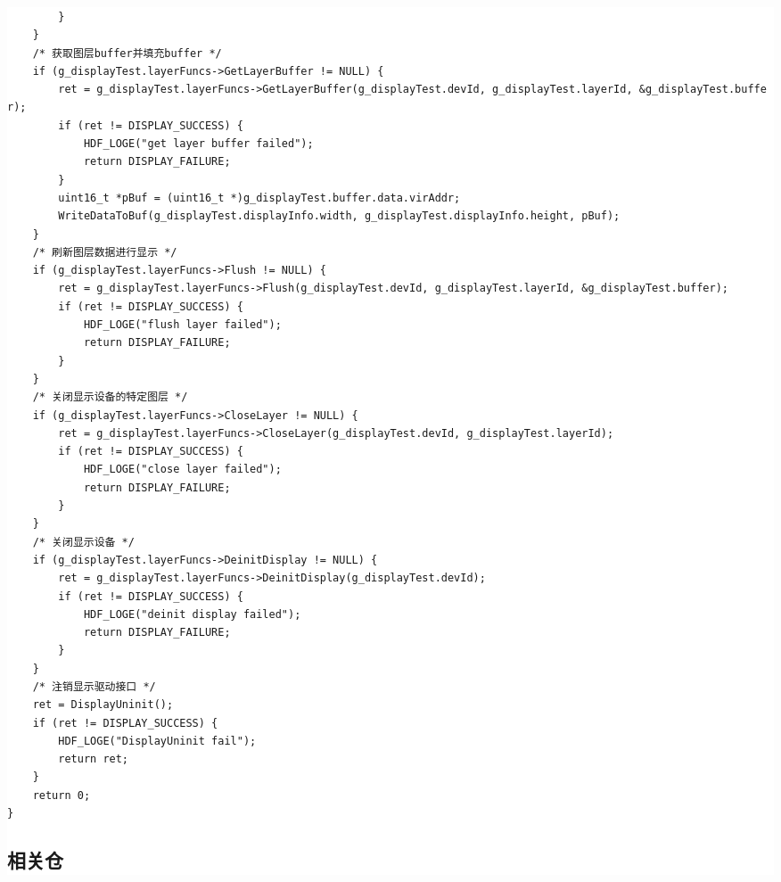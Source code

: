 ```
        }
    }
    /* 获取图层buffer并填充buffer */
    if (g_displayTest.layerFuncs->GetLayerBuffer != NULL) {
        ret = g_displayTest.layerFuncs->GetLayerBuffer(g_displayTest.devId, g_displayTest.layerId, &g_displayTest.buffer);
        if (ret != DISPLAY_SUCCESS) {
            HDF_LOGE("get layer buffer failed");
            return DISPLAY_FAILURE;
        }
        uint16_t *pBuf = (uint16_t *)g_displayTest.buffer.data.virAddr;
        WriteDataToBuf(g_displayTest.displayInfo.width, g_displayTest.displayInfo.height, pBuf);
    }
    /* 刷新图层数据进行显示 */
    if (g_displayTest.layerFuncs->Flush != NULL) {
        ret = g_displayTest.layerFuncs->Flush(g_displayTest.devId, g_displayTest.layerId, &g_displayTest.buffer);
        if (ret != DISPLAY_SUCCESS) {
            HDF_LOGE("flush layer failed");
            return DISPLAY_FAILURE;
        }
    }
    /* 关闭显示设备的特定图层 */
    if (g_displayTest.layerFuncs->CloseLayer != NULL) {
        ret = g_displayTest.layerFuncs->CloseLayer(g_displayTest.devId, g_displayTest.layerId);
        if (ret != DISPLAY_SUCCESS) {
            HDF_LOGE("close layer failed");
            return DISPLAY_FAILURE;
        }
    }
    /* 关闭显示设备 */
    if (g_displayTest.layerFuncs->DeinitDisplay != NULL) {
        ret = g_displayTest.layerFuncs->DeinitDisplay(g_displayTest.devId);
        if (ret != DISPLAY_SUCCESS) {
            HDF_LOGE("deinit display failed");
            return DISPLAY_FAILURE;
        }
    }
    /* 注销显示驱动接口 */
    ret = DisplayUninit();
    if (ret != DISPLAY_SUCCESS) {
        HDF_LOGE("DisplayUninit fail");
        return ret;
    }
    return 0;
}
```

## 相关仓<a name="section1371113476307"></a>
